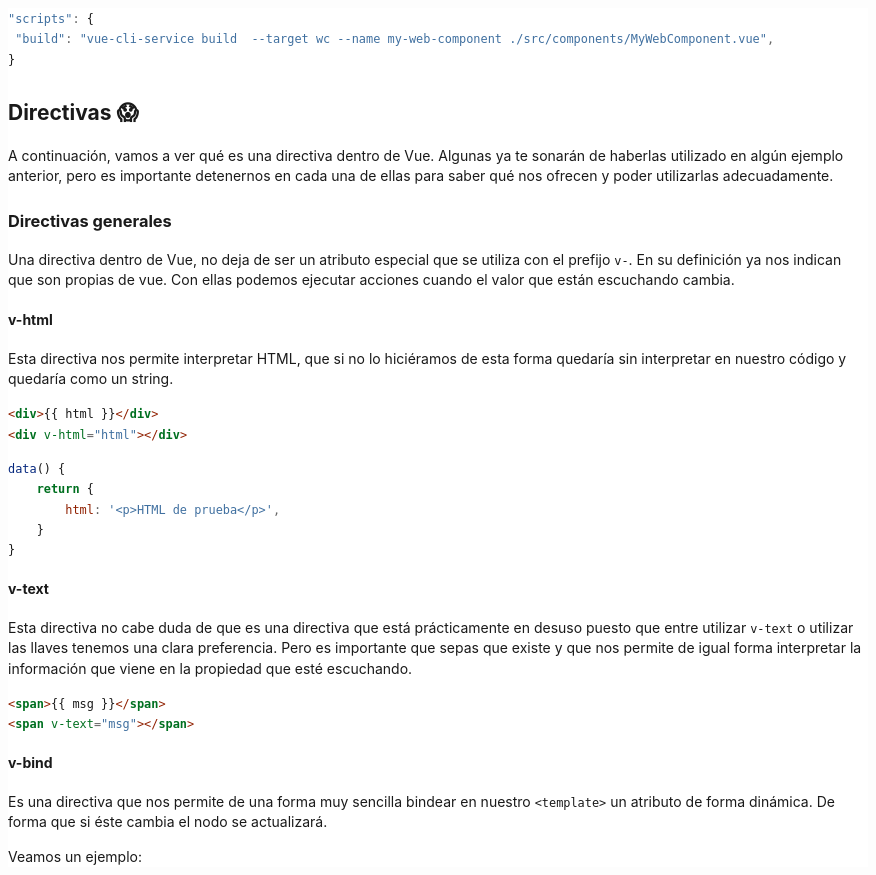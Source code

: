 ```javascript
"scripts": {
 "build": "vue-cli-service build  --target wc --name my-web-component ./src/components/MyWebComponent.vue",
}
```

## Directivas 😱

A continuación, vamos a ver qué es una directiva dentro de Vue. Algunas ya te sonarán de haberlas utilizado en algún ejemplo anterior, pero es importante detenernos en cada una de ellas para saber qué nos ofrecen y poder utilizarlas adecuadamente.

### Directivas generales

Una directiva dentro de Vue, no deja de ser un atributo especial que se utiliza con el prefijo `v-`.
En su definición ya nos indican que son propias de vue. Con ellas podemos ejecutar acciones cuando el valor que están escuchando cambia.

#### v-html

Esta directiva nos permite interpretar HTML, que si no lo hiciéramos de esta forma quedaría sin interpretar en nuestro código y quedaría como un string.

```html
<div>{{ html }}</div>
<div v-html="html"></div>
```

```javascript
data() {
    return {
        html: '<p>HTML de prueba</p>',
    }
}
```

#### v-text

Esta directiva no cabe duda de que es una directiva que está prácticamente en desuso puesto que entre utilizar `v-text` o utilizar las llaves tenemos una clara preferencia. Pero es importante que sepas que existe y que nos permite de igual forma interpretar la información que viene en la propiedad que esté escuchando.

```html
<span>{{ msg }}</span>
<span v-text="msg"></span>
```

#### v-bind

Es una directiva que nos permite de una forma muy sencilla bindear en nuestro `<template>` un atributo de forma dinámica. De forma que si éste cambia el nodo se actualizará.

Veamos un ejemplo:
